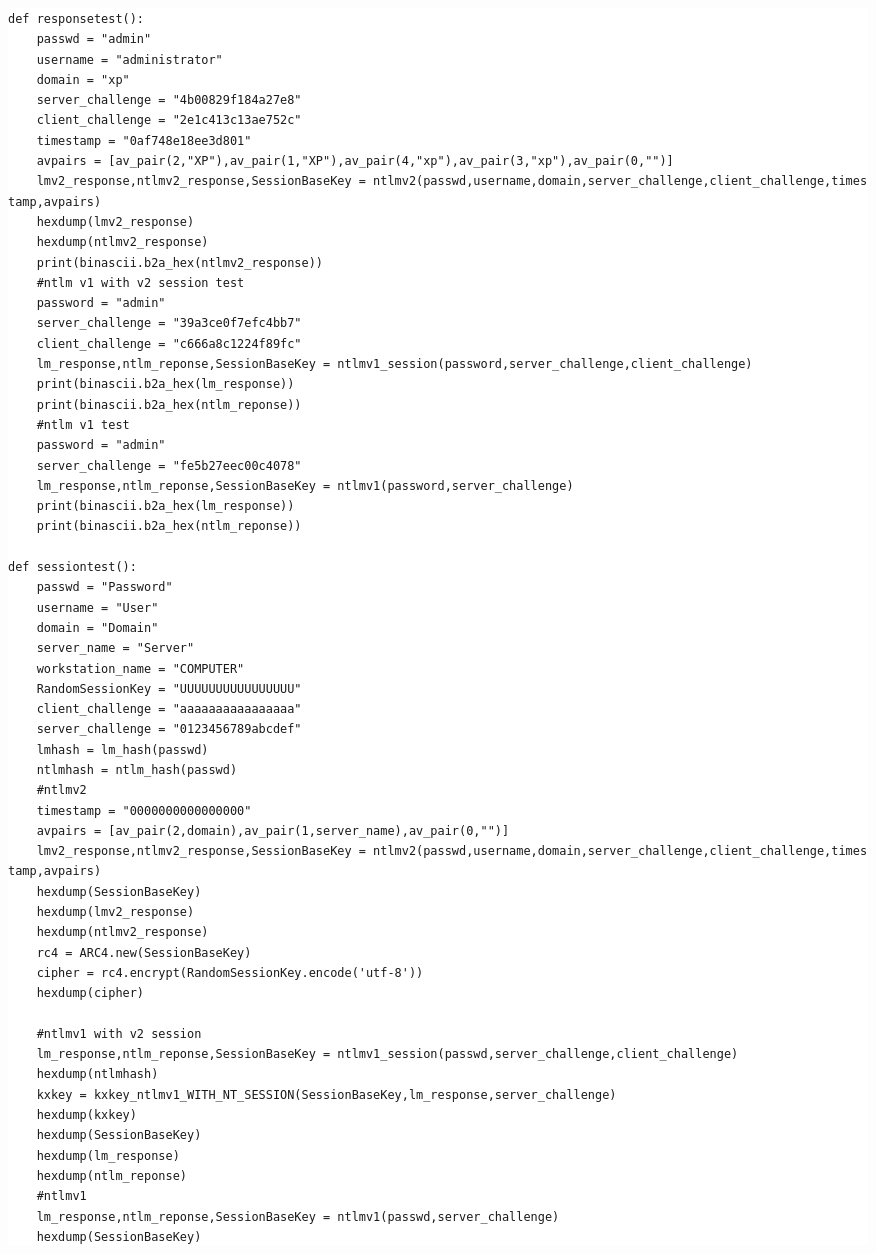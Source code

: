 ```plain
def responsetest():
    passwd = "admin"
    username = "administrator"
    domain = "xp"
    server_challenge = "4b00829f184a27e8"
    client_challenge = "2e1c413c13ae752c"
    timestamp = "0af748e18ee3d801"
    avpairs = [av_pair(2,"XP"),av_pair(1,"XP"),av_pair(4,"xp"),av_pair(3,"xp"),av_pair(0,"")]
    lmv2_response,ntlmv2_response,SessionBaseKey = ntlmv2(passwd,username,domain,server_challenge,client_challenge,timestamp,avpairs)
    hexdump(lmv2_response)
    hexdump(ntlmv2_response)
    print(binascii.b2a_hex(ntlmv2_response))
    #ntlm v1 with v2 session test
    password = "admin"
    server_challenge = "39a3ce0f7efc4bb7"
    client_challenge = "c666a8c1224f89fc"
    lm_response,ntlm_reponse,SessionBaseKey = ntlmv1_session(password,server_challenge,client_challenge)
    print(binascii.b2a_hex(lm_response))
    print(binascii.b2a_hex(ntlm_reponse))
    #ntlm v1 test
    password = "admin"
    server_challenge = "fe5b27eec00c4078"
    lm_response,ntlm_reponse,SessionBaseKey = ntlmv1(password,server_challenge)
    print(binascii.b2a_hex(lm_response))
    print(binascii.b2a_hex(ntlm_reponse))

def sessiontest():
    passwd = "Password"
    username = "User"
    domain = "Domain"
    server_name = "Server"
    workstation_name = "COMPUTER"
    RandomSessionKey = "UUUUUUUUUUUUUUUU"
    client_challenge = "aaaaaaaaaaaaaaaa"
    server_challenge = "0123456789abcdef"
    lmhash = lm_hash(passwd)
    ntlmhash = ntlm_hash(passwd)
    #ntlmv2
    timestamp = "0000000000000000"
    avpairs = [av_pair(2,domain),av_pair(1,server_name),av_pair(0,"")]
    lmv2_response,ntlmv2_response,SessionBaseKey = ntlmv2(passwd,username,domain,server_challenge,client_challenge,timestamp,avpairs)
    hexdump(SessionBaseKey)
    hexdump(lmv2_response)
    hexdump(ntlmv2_response)
    rc4 = ARC4.new(SessionBaseKey)
    cipher = rc4.encrypt(RandomSessionKey.encode('utf-8'))
    hexdump(cipher)

    #ntlmv1 with v2 session
    lm_response,ntlm_reponse,SessionBaseKey = ntlmv1_session(passwd,server_challenge,client_challenge)
    hexdump(ntlmhash)
    kxkey = kxkey_ntlmv1_WITH_NT_SESSION(SessionBaseKey,lm_response,server_challenge)
    hexdump(kxkey)
    hexdump(SessionBaseKey)
    hexdump(lm_response)
    hexdump(ntlm_reponse)
    #ntlmv1
    lm_response,ntlm_reponse,SessionBaseKey = ntlmv1(passwd,server_challenge)
    hexdump(SessionBaseKey)
```